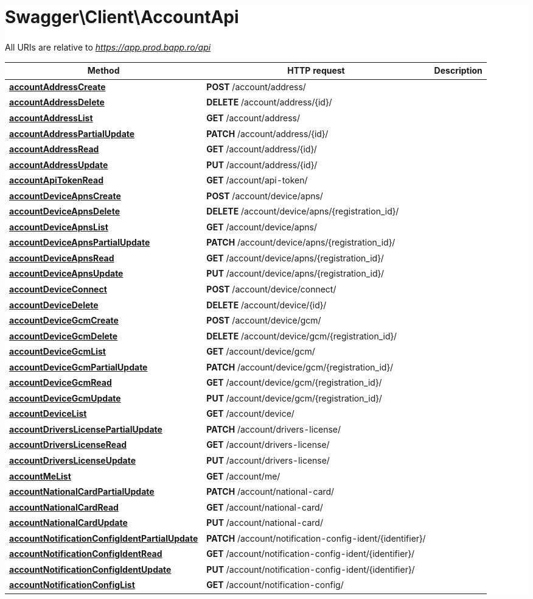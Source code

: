 # Swagger\Client\AccountApi

All URIs are relative to *https://app.prod.bapp.ro/api*

Method | HTTP request | Description
------------- | ------------- | -------------
[**accountAddressCreate**](AccountApi.md#accountAddressCreate) | **POST** /account/address/ | 
[**accountAddressDelete**](AccountApi.md#accountAddressDelete) | **DELETE** /account/address/{id}/ | 
[**accountAddressList**](AccountApi.md#accountAddressList) | **GET** /account/address/ | 
[**accountAddressPartialUpdate**](AccountApi.md#accountAddressPartialUpdate) | **PATCH** /account/address/{id}/ | 
[**accountAddressRead**](AccountApi.md#accountAddressRead) | **GET** /account/address/{id}/ | 
[**accountAddressUpdate**](AccountApi.md#accountAddressUpdate) | **PUT** /account/address/{id}/ | 
[**accountApiTokenRead**](AccountApi.md#accountApiTokenRead) | **GET** /account/api-token/ | 
[**accountDeviceApnsCreate**](AccountApi.md#accountDeviceApnsCreate) | **POST** /account/device/apns/ | 
[**accountDeviceApnsDelete**](AccountApi.md#accountDeviceApnsDelete) | **DELETE** /account/device/apns/{registration_id}/ | 
[**accountDeviceApnsList**](AccountApi.md#accountDeviceApnsList) | **GET** /account/device/apns/ | 
[**accountDeviceApnsPartialUpdate**](AccountApi.md#accountDeviceApnsPartialUpdate) | **PATCH** /account/device/apns/{registration_id}/ | 
[**accountDeviceApnsRead**](AccountApi.md#accountDeviceApnsRead) | **GET** /account/device/apns/{registration_id}/ | 
[**accountDeviceApnsUpdate**](AccountApi.md#accountDeviceApnsUpdate) | **PUT** /account/device/apns/{registration_id}/ | 
[**accountDeviceConnect**](AccountApi.md#accountDeviceConnect) | **POST** /account/device/connect/ | 
[**accountDeviceDelete**](AccountApi.md#accountDeviceDelete) | **DELETE** /account/device/{id}/ | 
[**accountDeviceGcmCreate**](AccountApi.md#accountDeviceGcmCreate) | **POST** /account/device/gcm/ | 
[**accountDeviceGcmDelete**](AccountApi.md#accountDeviceGcmDelete) | **DELETE** /account/device/gcm/{registration_id}/ | 
[**accountDeviceGcmList**](AccountApi.md#accountDeviceGcmList) | **GET** /account/device/gcm/ | 
[**accountDeviceGcmPartialUpdate**](AccountApi.md#accountDeviceGcmPartialUpdate) | **PATCH** /account/device/gcm/{registration_id}/ | 
[**accountDeviceGcmRead**](AccountApi.md#accountDeviceGcmRead) | **GET** /account/device/gcm/{registration_id}/ | 
[**accountDeviceGcmUpdate**](AccountApi.md#accountDeviceGcmUpdate) | **PUT** /account/device/gcm/{registration_id}/ | 
[**accountDeviceList**](AccountApi.md#accountDeviceList) | **GET** /account/device/ | 
[**accountDriversLicensePartialUpdate**](AccountApi.md#accountDriversLicensePartialUpdate) | **PATCH** /account/drivers-license/ | 
[**accountDriversLicenseRead**](AccountApi.md#accountDriversLicenseRead) | **GET** /account/drivers-license/ | 
[**accountDriversLicenseUpdate**](AccountApi.md#accountDriversLicenseUpdate) | **PUT** /account/drivers-license/ | 
[**accountMeList**](AccountApi.md#accountMeList) | **GET** /account/me/ | 
[**accountNationalCardPartialUpdate**](AccountApi.md#accountNationalCardPartialUpdate) | **PATCH** /account/national-card/ | 
[**accountNationalCardRead**](AccountApi.md#accountNationalCardRead) | **GET** /account/national-card/ | 
[**accountNationalCardUpdate**](AccountApi.md#accountNationalCardUpdate) | **PUT** /account/national-card/ | 
[**accountNotificationConfigIdentPartialUpdate**](AccountApi.md#accountNotificationConfigIdentPartialUpdate) | **PATCH** /account/notification-config-ident/{identifier}/ | 
[**accountNotificationConfigIdentRead**](AccountApi.md#accountNotificationConfigIdentRead) | **GET** /account/notification-config-ident/{identifier}/ | 
[**accountNotificationConfigIdentUpdate**](AccountApi.md#accountNotificationConfigIdentUpdate) | **PUT** /account/notification-config-ident/{identifier}/ | 
[**accountNotificationConfigList**](AccountApi.md#accountNotificationConfigList) | **GET** /account/notification-config/ | 